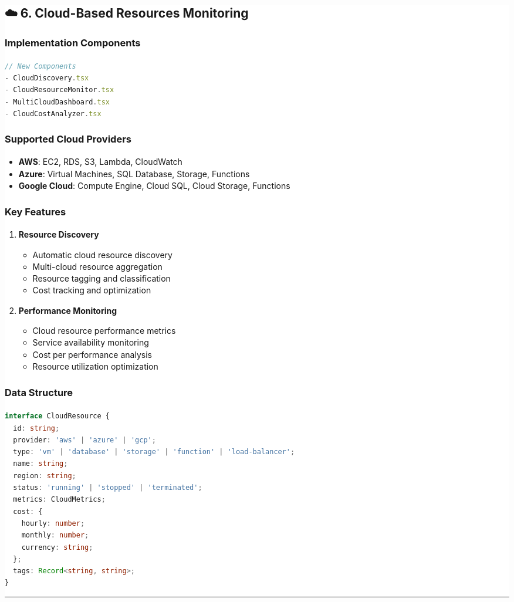 
## ☁️ **6. Cloud-Based Resources Monitoring**

### Implementation Components
```typescript
// New Components
- CloudDiscovery.tsx
- CloudResourceMonitor.tsx
- MultiCloudDashboard.tsx
- CloudCostAnalyzer.tsx
```

### Supported Cloud Providers
- **AWS**: EC2, RDS, S3, Lambda, CloudWatch
- **Azure**: Virtual Machines, SQL Database, Storage, Functions
- **Google Cloud**: Compute Engine, Cloud SQL, Cloud Storage, Functions

### Key Features
1. **Resource Discovery**
   - Automatic cloud resource discovery
   - Multi-cloud resource aggregation
   - Resource tagging and classification
   - Cost tracking and optimization

2. **Performance Monitoring**
   - Cloud resource performance metrics
   - Service availability monitoring
   - Cost per performance analysis
   - Resource utilization optimization

### Data Structure
```typescript
interface CloudResource {
  id: string;
  provider: 'aws' | 'azure' | 'gcp';
  type: 'vm' | 'database' | 'storage' | 'function' | 'load-balancer';
  name: string;
  region: string;
  status: 'running' | 'stopped' | 'terminated';
  metrics: CloudMetrics;
  cost: {
    hourly: number;
    monthly: number;
    currency: string;
  };
  tags: Record<string, string>;
}
```

---
